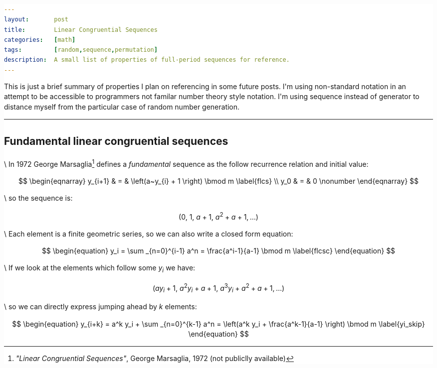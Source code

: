 ```yaml
---
layout:       post
title:        Linear Congruential Sequences
categories:   [math]
tags:         [random,sequence,permutation]
description:  A small list of properties of full-period sequences for reference.
---
```


This is just a brief summary of properties I plan on referencing in some future posts.  I'm using non-standard notation in an attempt to be accessible to programmers not familar number theory style notation.  I'm using sequence instead of generator to distance myself from the particular case of random number generation.

------

Fundamental linear congruential sequences
------


\\
In 1972 George Marsaglia[^lcs72] defines a *fundamental* sequence as the follow recurrence relation and initial value:

$$ \begin{eqnarray}
y_{i+1} & = & \left(a~y_{i} + 1 \right) \bmod m \label{flcs} \\
y_0     & = & 0 \nonumber
\end{eqnarray} $$

\\
so the sequence is:

$$
\left(0,~1,~a+1,~a^2+a+1, \ldots \right)
$$

\\
Each element is a finite geometric series, so we can also write a closed form equation:

$$ \begin{equation}
y_i = \sum _{n=0}^{i-1} a^n = \frac{a^i-1}{a-1} \bmod m \label{flcsc}
\end{equation} $$

\\
If we look at the elements which follow some $y_i$ we have:

$$
\left(a y_i+1,~a^2 y_i+a+1,~a^3 y_i+a^2+a+1, \ldots \right)
$$

\\
so we can directly express jumping ahead by $k$ elements:

$$ \begin{equation}
y_{i+k} = a^k y_i + \sum _{n=0}^{k-1} a^n = \left(a^k y_i + \frac{a^k-1}{a-1} \right) \bmod m \label{yi_skip}
\end{equation} $$


[^lcs72]: *"Linear Congruential Sequences"*, George Marsaglia, 1972 (not publiclly available)
[^hdt]: *"Random number generators"*, T.E. Hull and A.R. Dobell, 1962 ([PDF](http://chagall.med.cornell.edu/BioinfoCourse/PDFs/Lecture4/random_number_generator.pdf))
[^pcg]: *"pgc-random.org"*, ([website](http://www.pcg-random.org/))
[^mlcg]: Also holds for Lehmer sequences or more commonly [multiplicative linear congruential generators](https://en.wikipedia.org/wiki/Lehmer_random_number_generator). Note for this sequence we cannot choose to have $x_0$ be zero.
[^wst]:  *"Wikipedia: Spectral test"*, ([page](https://en.wikipedia.org/wiki/Spectral_test))
[^tables]: *"Tables of linear congruential generators of different sizes and good lattice structure"*, Pierre L'Ecuyer, 1999 ([PDF](http://www.ams.org/journals/mcom/1999-68-225/S0025-5718-99-00996-5/S0025-5718-99-00996-5.pdf))
[^webmo]:  *"Multiplicative Order"* ([Wikipedia](https://en.wikipedia.org/wiki/Multiplicative_order)) ([MathWorld](http://mathworld.wolfram.com/MultiplicativeOrder.html))
[aorder^]: *"Additive Order"*  ([page](https://everything2.com/title/additive+order))